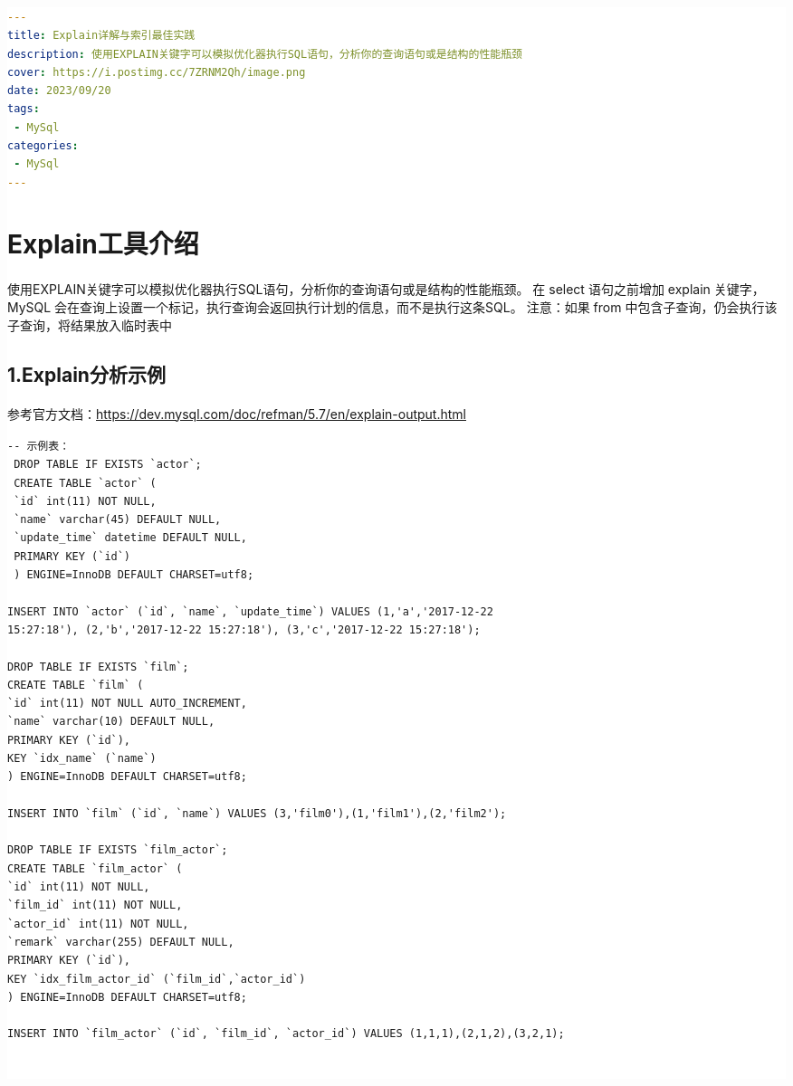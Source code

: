 ```yaml
---
title: Explain详解与索引最佳实践
description: 使用EXPLAIN关键字可以模拟优化器执行SQL语句，分析你的查询语句或是结构的性能瓶颈
cover: https://i.postimg.cc/7ZRNM2Qh/image.png
date: 2023/09/20
tags:
 - MySql
categories:
 - MySql
---
```


# Explain工具介绍

使用EXPLAIN关键字可以模拟优化器执行SQL语句，分析你的查询语句或是结构的性能瓶颈。
在 select 语句之前增加 explain 关键字，MySQL 会在查询上设置一个标记，执行查询会返回执行计划的信息，而不是执行这条SQL。
注意：如果 from 中包含子查询，仍会执行该子查询，将结果放入临时表中

## 1.Explain分析示例

参考官方文档：https://dev.mysql.com/doc/refman/5.7/en/explain-output.html

```mysql
-- 示例表：
 DROP TABLE IF EXISTS `actor`;
 CREATE TABLE `actor` (
 `id` int(11) NOT NULL,
 `name` varchar(45) DEFAULT NULL,
 `update_time` datetime DEFAULT NULL,
 PRIMARY KEY (`id`)
 ) ENGINE=InnoDB DEFAULT CHARSET=utf8;

INSERT INTO `actor` (`id`, `name`, `update_time`) VALUES (1,'a','2017‐12‐22
15:27:18'), (2,'b','2017‐12‐22 15:27:18'), (3,'c','2017‐12‐22 15:27:18');

DROP TABLE IF EXISTS `film`;
CREATE TABLE `film` (
`id` int(11) NOT NULL AUTO_INCREMENT,
`name` varchar(10) DEFAULT NULL,
PRIMARY KEY (`id`),
KEY `idx_name` (`name`)
) ENGINE=InnoDB DEFAULT CHARSET=utf8;

INSERT INTO `film` (`id`, `name`) VALUES (3,'film0'),(1,'film1'),(2,'film2');

DROP TABLE IF EXISTS `film_actor`;
CREATE TABLE `film_actor` (
`id` int(11) NOT NULL,
`film_id` int(11) NOT NULL,
`actor_id` int(11) NOT NULL,
`remark` varchar(255) DEFAULT NULL,
PRIMARY KEY (`id`),
KEY `idx_film_actor_id` (`film_id`,`actor_id`)
) ENGINE=InnoDB DEFAULT CHARSET=utf8;

INSERT INTO `film_actor` (`id`, `film_id`, `actor_id`) VALUES (1,1,1),(2,1,2),(3,2,1);
 
 

```
